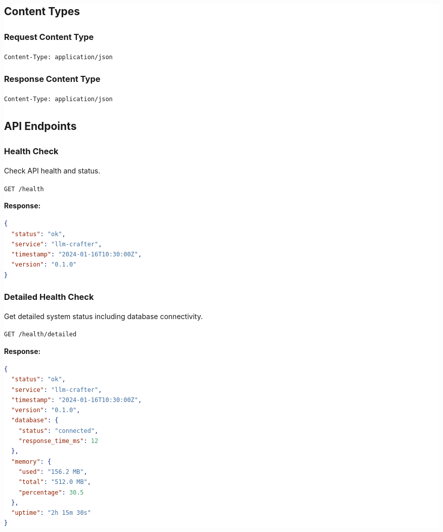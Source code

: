 ## Content Types

### Request Content Type

```
Content-Type: application/json
```

### Response Content Type

```
Content-Type: application/json
```

## API Endpoints

### Health Check

Check API health and status.

```bash
GET /health
```

**Response:**

```json
{
  "status": "ok",
  "service": "llm-crafter",
  "timestamp": "2024-01-16T10:30:00Z",
  "version": "0.1.0"
}
```

### Detailed Health Check

Get detailed system status including database connectivity.

```bash
GET /health/detailed
```

**Response:**

```json
{
  "status": "ok",
  "service": "llm-crafter",
  "timestamp": "2024-01-16T10:30:00Z",
  "version": "0.1.0",
  "database": {
    "status": "connected",
    "response_time_ms": 12
  },
  "memory": {
    "used": "156.2 MB",
    "total": "512.0 MB",
    "percentage": 30.5
  },
  "uptime": "2h 15m 30s"
}
```
